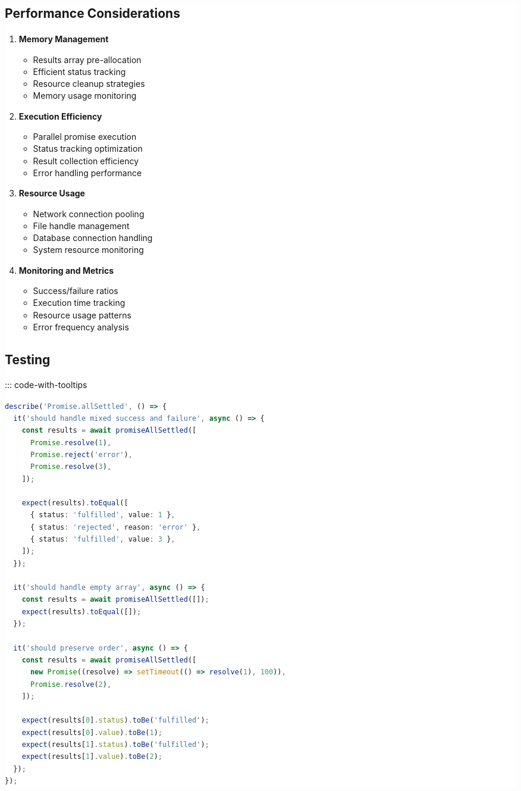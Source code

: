 ## Performance Considerations

1. **Memory Management**

   - Results array pre-allocation
   - Efficient status tracking
   - Resource cleanup strategies
   - Memory usage monitoring

2. **Execution Efficiency**

   - Parallel promise execution
   - Status tracking optimization
   - Result collection efficiency
   - Error handling performance

3. **Resource Usage**

   - Network connection pooling
   - File handle management
   - Database connection handling
   - System resource monitoring

4. **Monitoring and Metrics**
   - Success/failure ratios
   - Execution time tracking
   - Resource usage patterns
   - Error frequency analysis

## Testing

::: code-with-tooltips

```typescript
describe('Promise.allSettled', () => {
  it('should handle mixed success and failure', async () => {
    const results = await promiseAllSettled([
      Promise.resolve(1),
      Promise.reject('error'),
      Promise.resolve(3),
    ]);

    expect(results).toEqual([
      { status: 'fulfilled', value: 1 },
      { status: 'rejected', reason: 'error' },
      { status: 'fulfilled', value: 3 },
    ]);
  });

  it('should handle empty array', async () => {
    const results = await promiseAllSettled([]);
    expect(results).toEqual([]);
  });

  it('should preserve order', async () => {
    const results = await promiseAllSettled([
      new Promise((resolve) => setTimeout(() => resolve(1), 100)),
      Promise.resolve(2),
    ]);

    expect(results[0].status).toBe('fulfilled');
    expect(results[0].value).toBe(1);
    expect(results[1].status).toBe('fulfilled');
    expect(results[1].value).toBe(2);
  });
});
```